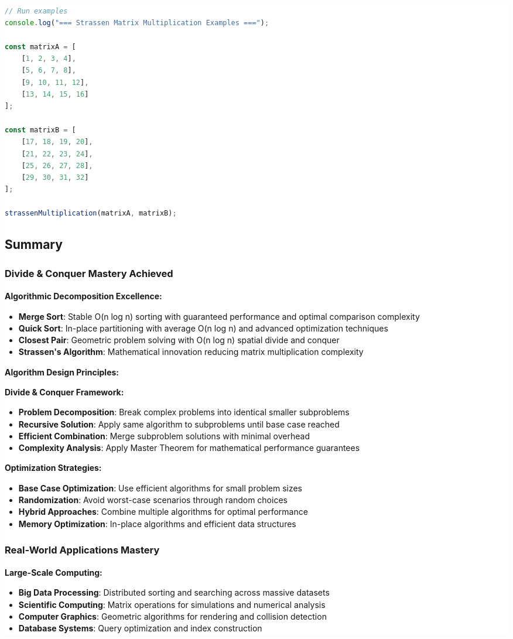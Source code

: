 ```javascript
// Run examples
console.log("=== Strassen Matrix Multiplication Examples ===");

const matrixA = [
    [1, 2, 3, 4],
    [5, 6, 7, 8],
    [9, 10, 11, 12],
    [13, 14, 15, 16]
];

const matrixB = [
    [17, 18, 19, 20],
    [21, 22, 23, 24],
    [25, 26, 27, 28],
    [29, 30, 31, 32]
];

strassenMultiplication(matrixA, matrixB);
```


## Summary

### Divide & Conquer Mastery Achieved

**Algorithmic Decomposition Excellence:**
- **Merge Sort**: Stable O(n log n) sorting with guaranteed performance and optimal comparison complexity
- **Quick Sort**: In-place partitioning with average O(n log n) and advanced optimization techniques
- **Closest Pair**: Geometric problem solving with O(n log n) spatial divide and conquer
- **Strassen's Algorithm**: Mathematical innovation reducing matrix multiplication complexity

**Algorithm Design Principles:**

**Divide & Conquer Framework:**
- **Problem Decomposition**: Break complex problems into identical smaller subproblems
- **Recursive Solution**: Apply same algorithm to subproblems until base case reached
- **Efficient Combination**: Merge subproblem solutions with minimal overhead
- **Complexity Analysis**: Apply Master Theorem for mathematical performance guarantees

**Optimization Strategies:**
- **Base Case Optimization**: Use efficient algorithms for small problem sizes
- **Randomization**: Avoid worst-case scenarios through random choices
- **Hybrid Approaches**: Combine multiple algorithms for optimal performance
- **Memory Optimization**: In-place algorithms and efficient data structures

### Real-World Applications Mastery

**Large-Scale Computing:**
- **Big Data Processing**: Distributed sorting and searching across massive datasets
- **Scientific Computing**: Matrix operations for simulations and numerical analysis
- **Computer Graphics**: Geometric algorithms for rendering and collision detection
- **Database Systems**: Query optimization and index construction
